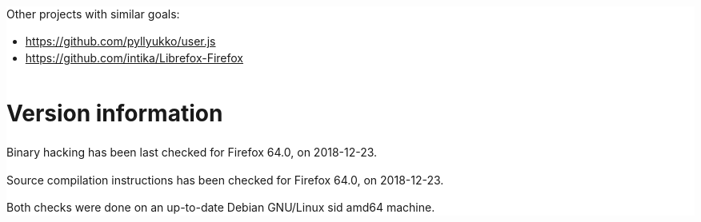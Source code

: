 Other projects with similar goals:
  - https://github.com/pyllyukko/user.js
  - https://github.com/intika/Librefox-Firefox

# Version information

Binary hacking has been last checked for Firefox 64.0, on 2018-12-23.

Source compilation instructions has been checked for Firefox 64.0, on 2018-12-23.

Both checks were done on an up-to-date Debian GNU/Linux sid amd64
machine.
